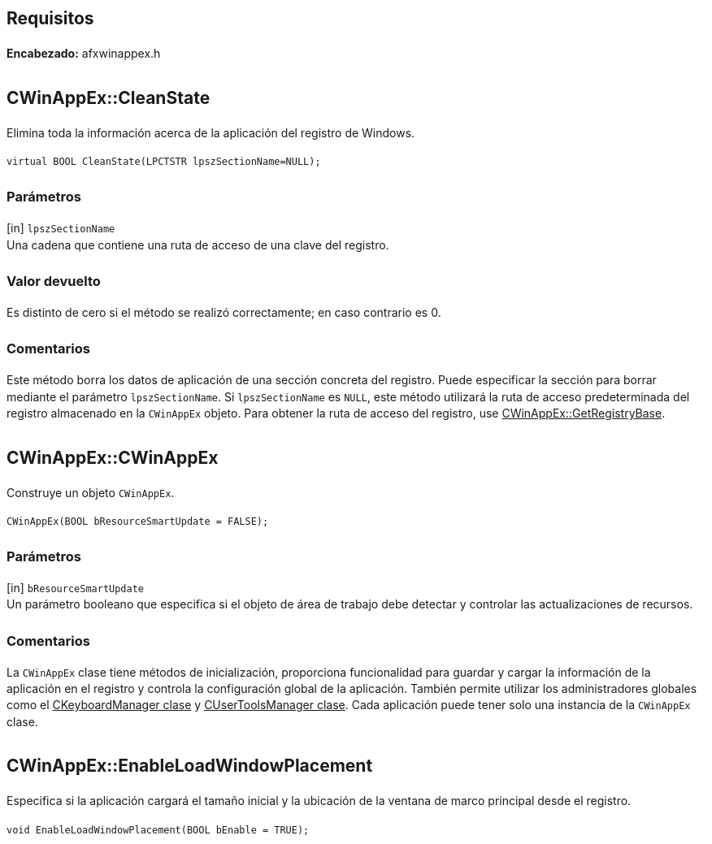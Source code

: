 ## <a name="requirements"></a>Requisitos  
 **Encabezado:** afxwinappex.h  
  
##  <a name="cleanstate"></a>  CWinAppEx::CleanState  
 Elimina toda la información acerca de la aplicación del registro de Windows.  
  
```  
virtual BOOL CleanState(LPCTSTR lpszSectionName=NULL);
```  
  
### <a name="parameters"></a>Parámetros  
 [in] `lpszSectionName`  
 Una cadena que contiene una ruta de acceso de una clave del registro.  
  
### <a name="return-value"></a>Valor devuelto  
 Es distinto de cero si el método se realizó correctamente; en caso contrario es 0.  
  
### <a name="remarks"></a>Comentarios  
 Este método borra los datos de aplicación de una sección concreta del registro. Puede especificar la sección para borrar mediante el parámetro `lpszSectionName`. Si `lpszSectionName` es `NULL`, este método utilizará la ruta de acceso predeterminada del registro almacenado en la `CWinAppEx` objeto. Para obtener la ruta de acceso del registro, use [CWinAppEx::GetRegistryBase](#getregistrybase).  
  
##  <a name="cwinappex"></a>  CWinAppEx::CWinAppEx  
 Construye un objeto `CWinAppEx`.  
  
```  
CWinAppEx(BOOL bResourceSmartUpdate = FALSE);
```  
  
### <a name="parameters"></a>Parámetros  
 [in] `bResourceSmartUpdate`  
 Un parámetro booleano que especifica si el objeto de área de trabajo debe detectar y controlar las actualizaciones de recursos.  
  
### <a name="remarks"></a>Comentarios  
 La `CWinAppEx` clase tiene métodos de inicialización, proporciona funcionalidad para guardar y cargar la información de la aplicación en el registro y controla la configuración global de la aplicación. También permite utilizar los administradores globales como el [CKeyboardManager clase](../../mfc/reference/ckeyboardmanager-class.md) y [CUserToolsManager clase](../../mfc/reference/cusertoolsmanager-class.md). Cada aplicación puede tener solo una instancia de la `CWinAppEx` clase.  
  
##  <a name="enableloadwindowplacement"></a>  CWinAppEx::EnableLoadWindowPlacement  
 Especifica si la aplicación cargará el tamaño inicial y la ubicación de la ventana de marco principal desde el registro.  
  
```  
void EnableLoadWindowPlacement(BOOL bEnable = TRUE);
```  
  
